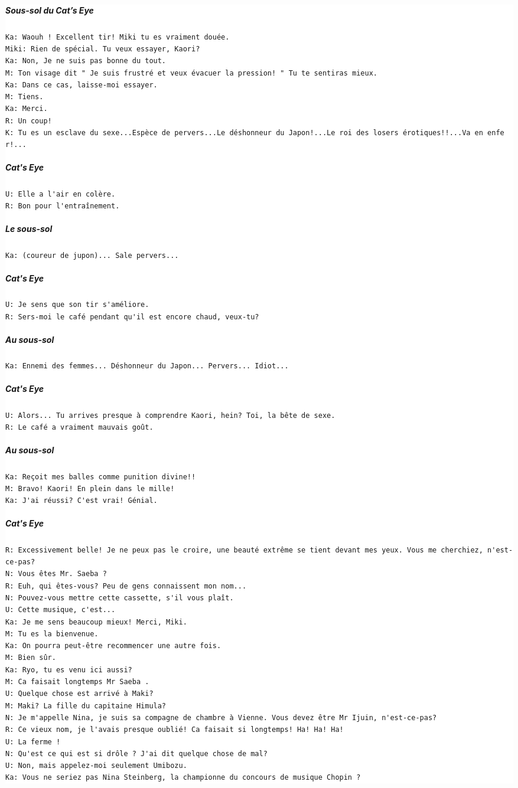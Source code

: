 ##### Sous-sol du Cat’s Eye

    Ka: Waouh ! Excellent tir! Miki tu es vraiment douée.
    Miki: Rien de spécial. Tu veux essayer, Kaori?
    Ka: Non, Je ne suis pas bonne du tout.
    M: Ton visage dit " Je suis frustré et veux évacuer la pression! " Tu te sentiras mieux.
    Ka: Dans ce cas, laisse-moi essayer.
    M: Tiens.
    Ka: Merci.
    R: Un coup!
    K: Tu es un esclave du sexe...Espèce de pervers...Le déshonneur du Japon!...Le roi des losers érotiques!!...Va en enfer!...

##### Cat's Eye

    U: Elle a l'air en colère.
    R: Bon pour l'entraînement.

##### Le sous-sol

    Ka: (coureur de jupon)... Sale pervers...

##### Cat's Eye

    U: Je sens que son tir s'améliore.
    R: Sers-moi le café pendant qu'il est encore chaud, veux-tu?

##### Au sous-sol

    Ka: Ennemi des femmes... Déshonneur du Japon... Pervers... Idiot...

##### Cat's Eye

    U: Alors... Tu arrives presque à comprendre Kaori, hein? Toi, la bête de sexe.
    R: Le café a vraiment mauvais goût.

##### Au sous-sol

    Ka: Reçoit mes balles comme punition divine!!
    M: Bravo! Kaori! En plein dans le mille!
    Ka: J'ai réussi? C'est vrai! Génial.

##### Cat's Eye

    R: Excessivement belle! Je ne peux pas le croire, une beauté extrême se tient devant mes yeux. Vous me cherchiez, n'est-ce-pas?
    N: Vous êtes Mr. Saeba ?
    R: Euh, qui êtes-vous? Peu de gens connaissent mon nom...
    N: Pouvez-vous mettre cette cassette, s'il vous plaît.
    U: Cette musique, c'est...
    Ka: Je me sens beaucoup mieux! Merci, Miki.
    M: Tu es la bienvenue.
    Ka: On pourra peut-être recommencer une autre fois.
    M: Bien sûr.
    Ka: Ryo, tu es venu ici aussi?
    M: Ca faisait longtemps Mr Saeba .
    U: Quelque chose est arrivé à Maki?
    M: Maki? La fille du capitaine Himula?
    N: Je m'appelle Nina, je suis sa compagne de chambre à Vienne. Vous devez être Mr Ijuin, n'est-ce-pas?
    R: Ce vieux nom, je l'avais presque oublié! Ca faisait si longtemps! Ha! Ha! Ha!
    U: La ferme !
    N: Qu'est ce qui est si drôle ? J'ai dit quelque chose de mal?
    U: Non, mais appelez-moi seulement Umibozu.
    Ka: Vous ne seriez pas Nina Steinberg, la championne du concours de musique Chopin ?